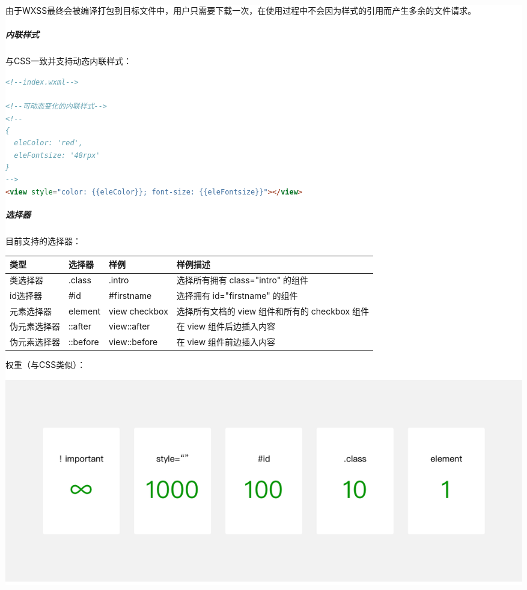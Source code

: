 由于WXSS最终会被编译打包到目标文件中，用户只需要下载一次，在使用过程中不会因为样式的引用而产生多余的文件请求。

##### 内联样式

与CSS一致并支持动态内联样式：

```html
<!--index.wxml-->

<!--可动态变化的内联样式-->
<!--
{
  eleColor: 'red',
  eleFontsize: '48rpx'
}
-->
<view style="color: {{eleColor}}; font-size: {{eleFontsize}}"></view>
```

##### 选择器

目前支持的选择器：

| **类型** | **选择器** | **样例** | **样例描述**                             |
| :------------- | :--------------- | :------------- | :--------------------------------------------- |
| 类选择器       | .class           | .intro         | 选择所有拥有 class="intro" 的组件              |
| id选择器       | #id              | #firstname     | 选择拥有 id="firstname" 的组件                 |
| 元素选择器     | element          | view checkbox  | 选择所有文档的 view 组件和所有的 checkbox 组件 |
| 伪元素选择器   | ::after          | view::after    | 在 view 组件后边插入内容                       |
| 伪元素选择器   | ::before         | view::before   | 在 view 组件前边插入内容                       |

权重（与CSS类似）：

![image-20210623151303781](./小程序知识总结.assets/image-20210623151303781.png)

